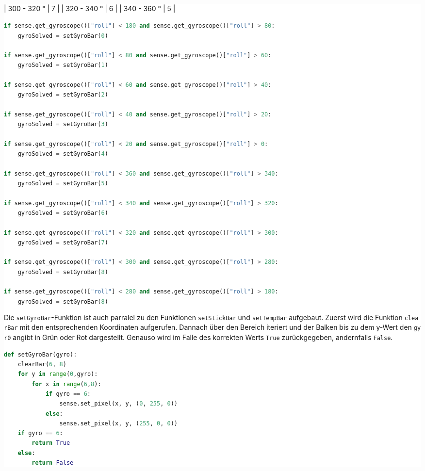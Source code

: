 | 300 - 320 ° | 7    | 
| 320 - 340 ° | 6    |
| 340 - 360 ° | 5    |

```python
if sense.get_gyroscope()["roll"] < 180 and sense.get_gyroscope()["roll"] > 80:
	gyroSolved = setGyroBar(0)
		
if sense.get_gyroscope()["roll"] < 80 and sense.get_gyroscope()["roll"] > 60:
    gyroSolved = setGyroBar(1)
    
if sense.get_gyroscope()["roll"] < 60 and sense.get_gyroscope()["roll"] > 40:
    gyroSolved = setGyroBar(2)
    
if sense.get_gyroscope()["roll"] < 40 and sense.get_gyroscope()["roll"] > 20:
    gyroSolved = setGyroBar(3)
    
if sense.get_gyroscope()["roll"] < 20 and sense.get_gyroscope()["roll"] > 0:
    gyroSolved = setGyroBar(4)

if sense.get_gyroscope()["roll"] < 360 and sense.get_gyroscope()["roll"] > 340:
    gyroSolved = setGyroBar(5)
    
if sense.get_gyroscope()["roll"] < 340 and sense.get_gyroscope()["roll"] > 320:
    gyroSolved = setGyroBar(6)
    
if sense.get_gyroscope()["roll"] < 320 and sense.get_gyroscope()["roll"] > 300:
    gyroSolved = setGyroBar(7)
    
if sense.get_gyroscope()["roll"] < 300 and sense.get_gyroscope()["roll"] > 280:
    gyroSolved = setGyroBar(8)
    
if sense.get_gyroscope()["roll"] < 280 and sense.get_gyroscope()["roll"] > 180:
    gyroSolved = setGyroBar(8)
```

Die `setGyroBar`-Funktion ist auch parralel zu den Funktionen `setStickBar` und `setTempBar` aufgebaut. Zuerst wird die Funktion `clearBar` mit den entsprechenden Koordinaten aufgerufen. Dannach über den Bereich iteriert und der Balken bis zu dem y-Wert den `gyr0` angibt in Grün oder Rot dargestellt. Genauso wird im Falle des korrekten Werts `True` zurückgegeben, andernfalls `False`.

```python
def setGyroBar(gyro):
	clearBar(6, 8)
	for y in range(0,gyro):
		for x in range(6,8):
			if gyro == 6:
				sense.set_pixel(x, y, (0, 255, 0))
			else:
				sense.set_pixel(x, y, (255, 0, 0))
	if gyro == 6:
		return True
	else:
		return False
```
